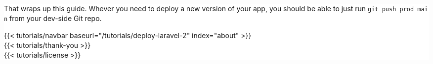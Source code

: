 That wraps up this guide.
Whever you need to deploy a new version of your app, you should be able to just run `git push prod main` from your dev-side Git repo.

<div class="mt-8">
{{< tutorials/navbar baseurl="/tutorials/deploy-laravel-2" index="about" >}}
</div>

<div class="mt-8">
{{< tutorials/thank-you >}}
<div>

<div class="mt-6">
{{< tutorials/license >}}
<div>

